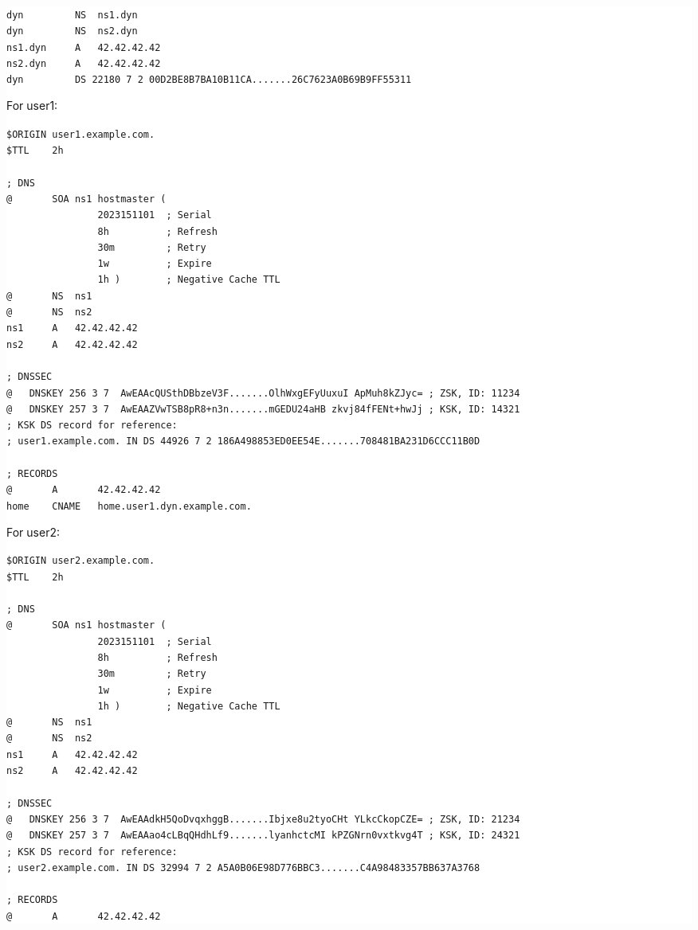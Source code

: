 ```zonefile title="/var/named/example.com.zone"
dyn         NS	ns1.dyn
dyn         NS	ns2.dyn
ns1.dyn	    A	42.42.42.42
ns2.dyn	    A	42.42.42.42
dyn         DS 22180 7 2 00D2BE8B7BA10B11CA.......26C7623A0B69B9FF55311
```

For user1:

```zonefile title="/srv/named/user1/user1.example.com.zone"
$ORIGIN	user1.example.com.
$TTL	2h

; DNS
@		SOA	ns1	hostmaster (
				2023151101	; Serial
				8h		    ; Refresh
				30m		    ; Retry
				1w		    ; Expire
				1h )		; Negative Cache TTL
@		NS	ns1
@		NS	ns2
ns1		A	42.42.42.42
ns2		A	42.42.42.42

; DNSSEC
@   DNSKEY 256 3 7  AwEAAcQUSthDBbzeV3F.......OlhWxgEFyUuxuI ApMuh8kZJyc= ; ZSK, ID: 11234
@   DNSKEY 257 3 7  AwEAAZVwTSB8pR8+n3n.......mGEDU24aHB zkvj84fFENt+hwJj ; KSK, ID: 14321
; KSK DS record for reference:
; user1.example.com. IN DS 44926 7 2 186A498853ED0EE54E.......708481BA231D6CCC11B0D

; RECORDS
@		A	    42.42.42.42
home    CNAME   home.user1.dyn.example.com.
```

For user2:

```zonefile title="/srv/named/user2/user2.example.com.zone"
$ORIGIN	user2.example.com.
$TTL	2h

; DNS
@		SOA	ns1	hostmaster (
				2023151101	; Serial
				8h		    ; Refresh
				30m		    ; Retry
				1w		    ; Expire
				1h )		; Negative Cache TTL
@		NS	ns1
@		NS	ns2
ns1		A	42.42.42.42
ns2		A	42.42.42.42

; DNSSEC
@   DNSKEY 256 3 7  AwEAAdkH5QoDvqxhggB.......Ibjxe8u2tyoCHt YLkcCkopCZE= ; ZSK, ID: 21234
@   DNSKEY 257 3 7  AwEAAao4cLBqQHdhLf9.......lyanhctcMI kPZGNrn0vxtkvg4T ; KSK, ID: 24321
; KSK DS record for reference:
; user2.example.com. IN DS 32994 7 2 A5A0B06E98D776BBC3.......C4A98483357BB637A3768

; RECORDS
@		A	    42.42.42.42
```
